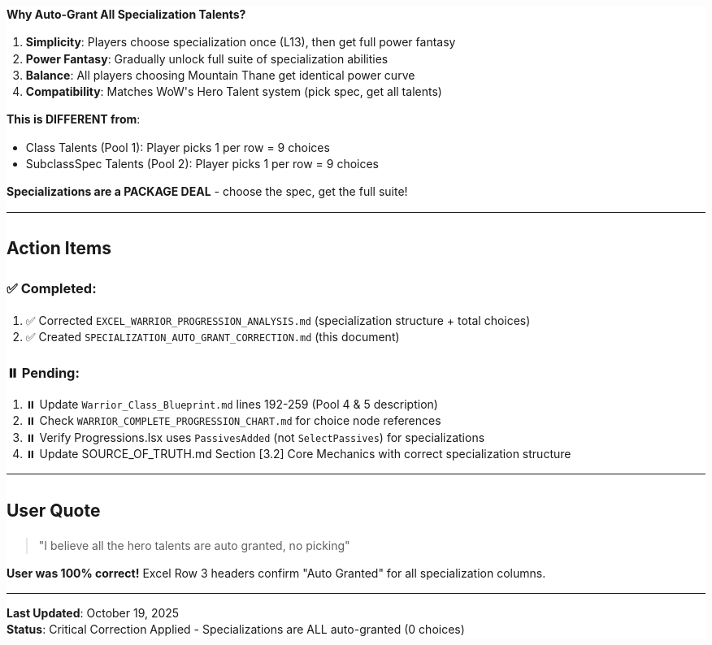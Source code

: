**Why Auto-Grant All Specialization Talents?**

1. **Simplicity**: Players choose specialization once (L13), then get full power fantasy
2. **Power Fantasy**: Gradually unlock full suite of specialization abilities
3. **Balance**: All players choosing Mountain Thane get identical power curve
4. **Compatibility**: Matches WoW's Hero Talent system (pick spec, get all talents)

**This is DIFFERENT from**:
- Class Talents (Pool 1): Player picks 1 per row = 9 choices
- SubclassSpec Talents (Pool 2): Player picks 1 per row = 9 choices

**Specializations are a PACKAGE DEAL** - choose the spec, get the full suite!

---

## Action Items

### ✅ Completed:
1. ✅ Corrected `EXCEL_WARRIOR_PROGRESSION_ANALYSIS.md` (specialization structure + total choices)
2. ✅ Created `SPECIALIZATION_AUTO_GRANT_CORRECTION.md` (this document)

### ⏸️ Pending:
1. ⏸️ Update `Warrior_Class_Blueprint.md` lines 192-259 (Pool 4 & 5 description)
2. ⏸️ Check `WARRIOR_COMPLETE_PROGRESSION_CHART.md` for choice node references
3. ⏸️ Verify Progressions.lsx uses `PassivesAdded` (not `SelectPassives`) for specializations
4. ⏸️ Update SOURCE_OF_TRUTH.md Section [3.2] Core Mechanics with correct specialization structure

---

## User Quote

> "I believe all the hero talents are auto granted, no picking"

**User was 100% correct!** Excel Row 3 headers confirm "Auto Granted" for all specialization columns.

---

**Last Updated**: October 19, 2025  
**Status**: Critical Correction Applied - Specializations are ALL auto-granted (0 choices)
